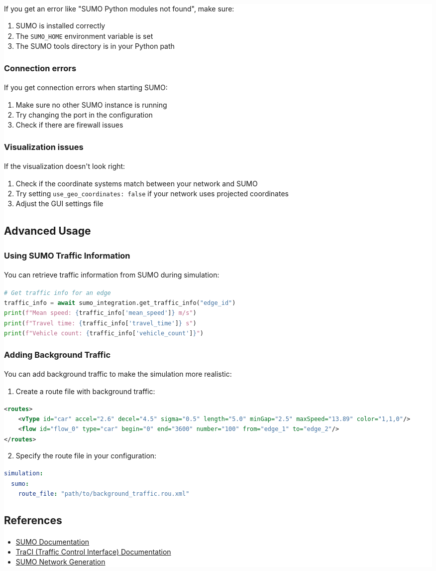 If you get an error like "SUMO Python modules not found", make sure:

1. SUMO is installed correctly
2. The `SUMO_HOME` environment variable is set
3. The SUMO tools directory is in your Python path

### Connection errors

If you get connection errors when starting SUMO:

1. Make sure no other SUMO instance is running
2. Try changing the port in the configuration
3. Check if there are firewall issues

### Visualization issues

If the visualization doesn't look right:

1. Check if the coordinate systems match between your network and SUMO
2. Try setting `use_geo_coordinates: false` if your network uses projected coordinates
3. Adjust the GUI settings file

## Advanced Usage

### Using SUMO Traffic Information

You can retrieve traffic information from SUMO during simulation:

```python
# Get traffic info for an edge
traffic_info = await sumo_integration.get_traffic_info("edge_id")
print(f"Mean speed: {traffic_info['mean_speed']} m/s")
print(f"Travel time: {traffic_info['travel_time']} s")
print(f"Vehicle count: {traffic_info['vehicle_count']}")
```

### Adding Background Traffic

You can add background traffic to make the simulation more realistic:

1. Create a route file with background traffic:

```xml
<routes>
    <vType id="car" accel="2.6" decel="4.5" sigma="0.5" length="5.0" minGap="2.5" maxSpeed="13.89" color="1,1,0"/>
    <flow id="flow_0" type="car" begin="0" end="3600" number="100" from="edge_1" to="edge_2"/>
</routes>
```

2. Specify the route file in your configuration:

```yaml
simulation:
  sumo:
    route_file: "path/to/background_traffic.rou.xml"
```

## References

- [SUMO Documentation](https://sumo.dlr.de/docs/)
- [TraCI (Traffic Control Interface) Documentation](https://sumo.dlr.de/docs/TraCI.html)
- [SUMO Network Generation](https://sumo.dlr.de/docs/Networks/SUMO_Road_Networks.html) 